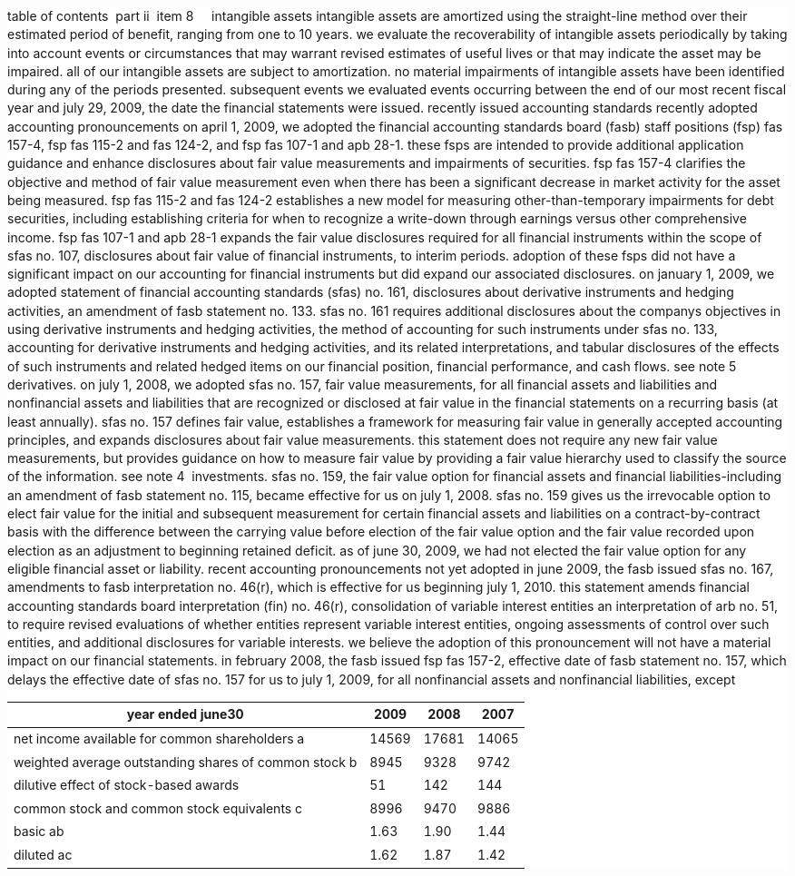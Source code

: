 table of contents   part ii   item 8      intangible assets  intangible assets are amortized using the straight-line method over their estimated period of benefit, ranging from one to 10 years. we evaluate the recoverability of intangible assets periodically by taking into account events or circumstances that may warrant revised estimates of useful lives or that may indicate the asset may be impaired. all of our intangible assets are subject to amortization. no material impairments of intangible assets have been identified during any of the periods presented.  subsequent events  we evaluated events occurring between the end of our most recent fiscal year and july 29, 2009, the date the financial statements were issued.  recently issued accounting standards  recently adopted accounting pronouncements  on april 1, 2009, we adopted the financial accounting standards board (fasb) staff positions (fsp) fas 157-4, fsp fas 115-2 and fas 124-2, and fsp fas 107-1 and apb 28-1. these fsps are intended to provide additional application guidance and enhance disclosures about fair value measurements and impairments of securities. fsp fas 157-4 clarifies the objective and method of fair value measurement even when there has been a significant decrease in market activity for the asset being measured. fsp fas 115-2 and fas 124-2 establishes a new model for measuring other-than-temporary impairments for debt securities, including establishing criteria for when to recognize a write-down through earnings versus other comprehensive income. fsp fas 107-1 and apb 28-1 expands the fair value disclosures required for all financial instruments within the scope of sfas no. 107, disclosures about fair value of financial instruments, to interim periods. adoption of these fsps did not have a significant impact on our accounting for financial instruments but did expand our associated disclosures.  on january 1, 2009, we adopted statement of financial accounting standards (sfas) no. 161, disclosures about derivative instruments and hedging activities, an amendment of fasb statement no. 133. sfas no. 161 requires additional disclosures about the companys objectives in using derivative instruments and hedging activities, the method of accounting for such instruments under sfas no. 133, accounting for derivative instruments and hedging activities, and its related interpretations, and tabular disclosures of the effects of such instruments and related hedged items on our financial position, financial performance, and cash flows. see note 5  derivatives.  on july 1, 2008, we adopted sfas no. 157, fair value measurements, for all financial assets and liabilities and nonfinancial assets and liabilities that are recognized or disclosed at fair value in the financial statements on a recurring basis (at least annually). sfas no. 157 defines fair value, establishes a framework for measuring fair value in generally accepted accounting principles, and expands disclosures about fair value measurements. this statement does not require any new fair value measurements, but provides guidance on how to measure fair value by providing a fair value hierarchy used to classify the source of the information. see note 4  investments.  sfas no. 159, the fair value option for financial assets and financial liabilities-including an amendment of fasb statement no. 115, became effective for us on july 1, 2008. sfas no. 159 gives us the irrevocable option to elect fair value for the initial and subsequent measurement for certain financial assets and liabilities on a contract-by-contract basis with the difference between the carrying value before election of the fair value option and the fair value recorded upon election as an adjustment to beginning retained deficit. as of june 30, 2009, we had not elected the fair value option for any eligible financial asset or liability.  recent accounting pronouncements not yet adopted  in june 2009, the fasb issued sfas no. 167, amendments to fasb interpretation no. 46(r), which is effective for us beginning july 1, 2010. this statement amends financial accounting standards board interpretation (fin) no. 46(r), consolidation of variable interest entities an interpretation of arb no. 51, to require revised evaluations of whether entities represent variable interest entities, ongoing assessments of control over such entities, and additional disclosures for variable interests. we believe the adoption of this pronouncement will not have a material impact on our financial statements.  in february 2008, the fasb issued fsp fas 157-2, effective date of fasb statement no. 157, which delays the effective date of sfas no. 157 for us to july 1, 2009, for all nonfinancial assets and nonfinancial liabilities, except          


| year ended june30 | 2009 | 2008 | 2007 |
| --- | --- | --- | --- |
| net income available for common shareholders a | 14569 | 17681 | 14065 |
| weighted average outstanding shares of common stock b | 8945 | 9328 | 9742 |
| dilutive effect of stock-based awards | 51 | 142 | 144 |
| common stock and common stock equivalents c | 8996 | 9470 | 9886 |
| basic ab | 1.63 | 1.90 | 1.44 |
| diluted ac | 1.62 | 1.87 | 1.42 |
